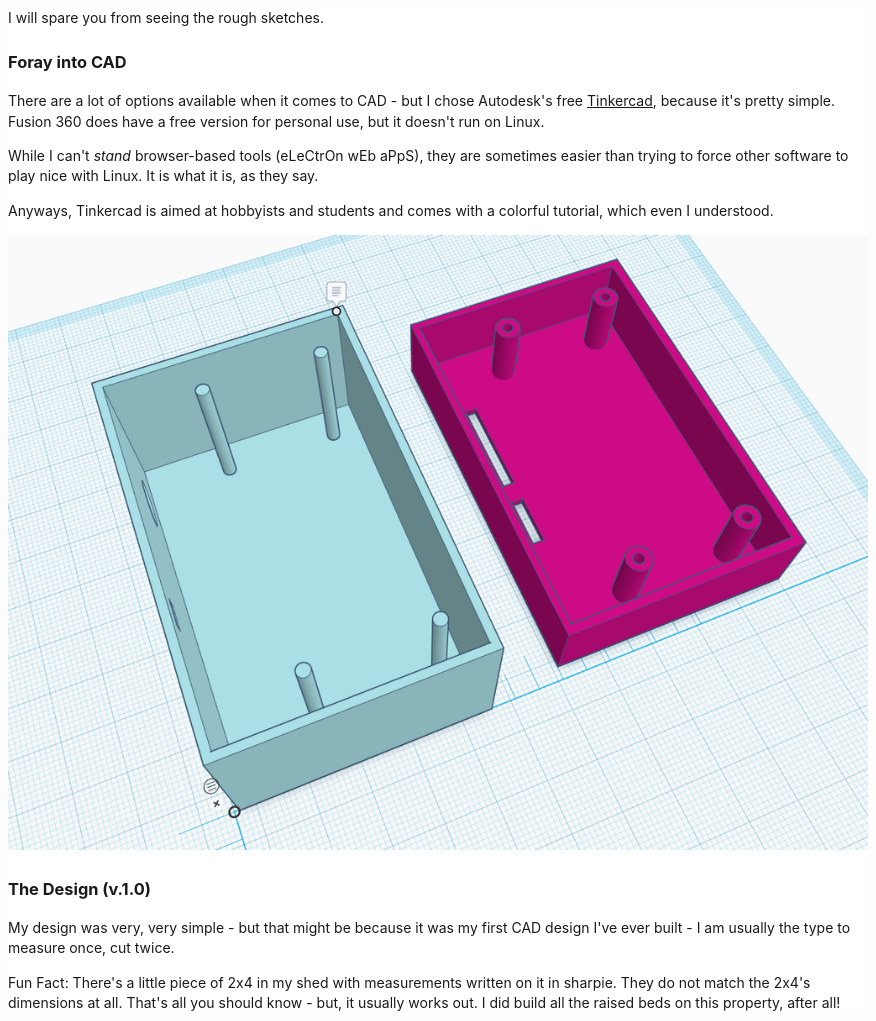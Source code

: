 I will spare you from seeing the rough sketches.

### Foray into CAD
There are a lot of options available when it comes to CAD - but I chose Autodesk's free [Tinkercad](https://www.tinkercad.com), because it's pretty simple. Fusion 360 does have a free version for personal use, but it doesn't run on Linux. 

While I can't *stand* browser-based tools (eLeCtrOn wEb aPpS), they are sometimes easier than trying to force other software to play nice with Linux. It is what it is, as they say. 

Anyways, Tinkercad is aimed at hobbyists and students and comes with a colorful tutorial, which even I understood.

![docs/tinkercad_02.png](docs/tinkercad_02.png "Tinkercad")

### The Design (v.1.0)
My design was very, very simple - but that might be because it was my first CAD design I've ever built - I am usually the type to measure once, cut twice. 

Fun Fact: There's a little piece of 2x4 in my shed with measurements written on it in sharpie. They do not match the 2x4's dimensions at all. That's all you should know - but, it usually works out. I did build all the raised beds on this property, after all!
